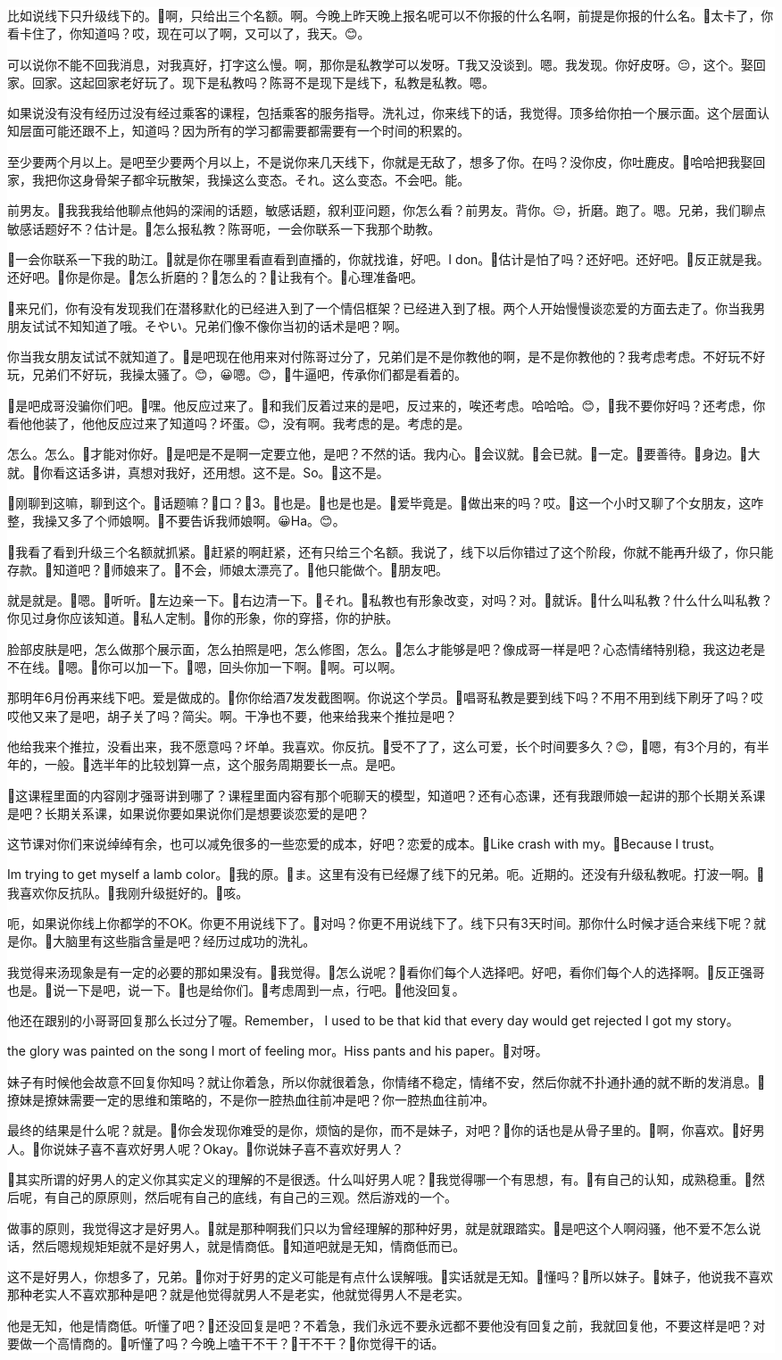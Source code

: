 比如说线下只升级线下的。🎼啊，只给出三个名额。啊。今晚上昨天晚上报名呢可以不你报的什么名啊，前提是你报的什么名。🎼太卡了，你看卡住了，你知道吗？哎，现在可以了啊，又可以了，我天。😊。

可以说你不能不回我消息，对我真好，打字这么慢。啊，那你是私教学可以发呀。T我又没谈到。嗯。我发现。你好皮呀。😔，这个。娶回家。回家。这起回家老好玩了。现下是私教吗？陈哥不是现下是线下，私教是私教。嗯。

如果说没有没有经历过没有经过乘客的课程，包括乘客的服务指导。洗礼过，你来线下的话，我觉得。顶多给你拍一个展示面。这个层面认知层面可能还跟不上，知道吗？因为所有的学习都需要都需要有一个时间的积累的。

至少要两个月以上。是吧至少要两个月以上，不是说你来几天线下，你就是无敌了，想多了你。在吗？没你皮，你吐鹿皮。🎼哈哈把我娶回家，我把你这身骨架子都伞玩散架，我操这么变态。それ。这么变态。不会吧。能。

前男友。🎼我我我给他聊点他妈的深闹的话题，敏感话题，叙利亚问题，你怎么看？前男友。背你。😔，折磨。跑了。嗯。兄弟，我们聊点敏感话题好不？估计是。🎼怎么报私教？陈哥呃，一会你联系一下我那个助教。

🎼一会你联系一下我的助江。🎼就是你在哪里看直看到直播的，你就找谁，好吧。I don。🎼估计是怕了吗？还好吧。还好吧。🎼反正就是我。还好吧。🎼你是你是。🎼怎么折磨的？🎼怎么的？🎼让我有个。🎼心理准备吧。

🎼来兄们，你有没有发现我们在潜移默化的已经进入到了一个情侣框架？已经进入到了根。两个人开始慢慢谈恋爱的方面去走了。你当我男朋友试试不知知道了哦。そやい。兄弟们像不像你当初的话术是吧？啊。

你当我女朋友试试不就知道了。🎼是吧现在他用来对付陈哥过分了，兄弟们是不是你教他的啊，是不是你教他的？我考虑考虑。不好玩不好玩，兄弟们不好玩，我操太骚了。😊，😀嗯。😊，🎼牛逼吧，传承你们都是看着的。

🎼是吧成哥没骗你们吧。🎼嘿。他反应过来了。🎼和我们反着过来的是吧，反过来的，唉还考虑。哈哈哈。😊，🎼我不要你好吗？还考虑，你看他他装了，他他反应过来了知道吗？坏蛋。😊，没有啊。我考虑的是。考虑的是。

怎么。怎么。🎼才能对你好。🎼是吧是不是啊一定要立他，是吧？不然的话。我内心。🎼会议就。🎼会已就。🎼一定。🎼要善待。🎼身边。🎼大就。🎼你看这话多讲，真想对我好，还用想。这不是。So。🎼这不是。

🎼刚聊到这嘛，聊到这个。🎼话题嘛？🎼口？🎼3。🎼也是。🎼也是也是。🎼爱毕竟是。🎼做出来的吗？哎。🎼这一个小时又聊了个女朋友，这咋整，我操又多了个师娘啊。🎼不要告诉我师娘啊。😀Ha。😊。

🎼我看了看到升级三个名额就抓紧。🎼赶紧的啊赶紧，还有只给三个名额。我说了，线下以后你错过了这个阶段，你就不能再升级了，你只能存款。🎼知道吧？🎼师娘来了。🎼不会，师娘太漂亮了。🎼他只能做个。🎼朋友吧。

就是就是。🎼嗯。🎼听听。🎼左边亲一下。🎼右边清一下。🎼それ。🎼私教也有形象改变，对吗？对。🎼就诉。🎼什么叫私教？什么什么叫私教？你见过身你应该知道。🎼私人定制。🎼你的形象，你的穿搭，你的护肤。

脸部皮肤是吧，怎么做那个展示面，怎么拍照是吧，怎么修图，怎么。🎼怎么才能够是吧？像成哥一样是吧？心态情绪特别稳，我这边老是不在线。🎼嗯。🎼你可以加一下。🎼嗯，回头你加一下啊。🎼啊。可以啊。

那明年6月份再来线下吧。爱是做成的。🎼你你给酒7发发截图啊。你说这个学员。🎼唱哥私教是要到线下吗？不用不用到线下刷牙了吗？哎哎他又来了是吧，胡子关了吗？简尖。啊。干净也不要，他来给我来个推拉是吧？

他给我来个推拉，没看出来，我不愿意吗？坏单。我喜欢。你反抗。🎼受不了了，这么可爱，长个时间要多久？😊，🎼嗯，有3个月的，有半年的，一般。🎼选半年的比较划算一点，这个服务周期要长一点。是吧。

🎼这课程里面的内容刚才强哥讲到哪了？课程里面内容有那个呃聊天的模型，知道吧？还有心态课，还有我跟师娘一起讲的那个长期关系课是吧？长期关系课，如果说你要如果说你们是想要谈恋爱的是吧？

这节课对你们来说绰绰有余，也可以减免很多的一些恋爱的成本，好吧？恋爱的成本。🎼Like crash with my。🎼Because I trust。

Im trying to get myself a lamb color。🎼我的原。🎼ま。这里有没有已经爆了线下的兄弟。呃。近期的。还没有升级私教呢。打波一啊。🎼我喜欢你反抗队。🎼我刚升级挺好的。🤧咳。

呃，如果说你线上你都学的不OK。你更不用说线下了。🎼对吗？你更不用说线下了。线下只有3天时间。那你什么时候才适合来线下呢？就是你。🎼大脑里有这些脂含量是吧？经历过成功的洗礼。

我觉得来汤现象是有一定的必要的那如果没有。🎼我觉得。🎼怎么说呢？🎼看你们每个人选择吧。好吧，看你们每个人的选择啊。🎼反正强哥也是。🎼说一下是吧，说一下。🎼也是给你们。🎼考虑周到一点，行吧。🎼他没回复。

他还在跟别的小哥哥回复那么长过分了喔。Remember， I used to be that kid that every day would get rejected I got my story。

 the glory was painted on the song I mort of feeling mor。Hiss pants and his paper。🎼对呀。

妹子有时候他会故意不回复你知吗？就让你着急，所以你就很着急，你情绪不稳定，情绪不安，然后你就不扑通扑通的就不断的发消息。🎼撩妹是撩妹需要一定的思维和策略的，不是你一腔热血往前冲是吧？你一腔热血往前冲。

最终的结果是什么呢？就是。🎼你会发现你难受的是你，烦恼的是你，而不是妹子，对吧？🎼你的话也是从骨子里的。🎼啊，你喜欢。🎼好男人。🎼你说妹子喜不喜欢好男人呢？Okay。🎼你说妹子喜不喜欢好男人？

🎼其实所谓的好男人的定义你其实定义的理解的不是很透。什么叫好男人呢？🎼我觉得哪一个有思想，有。🎼有自己的认知，成熟稳重。🎼然后呢，有自己的原原则，然后呢有自己的底线，有自己的三观。然后游戏的一个。

做事的原则，我觉得这才是好男人。🎼就是那种啊我们只以为曾经理解的那种好男，就是就跟踏实。🎼是吧这个人啊闷骚，他不爱不怎么说话，然后嗯规规矩矩就不是好男人，就是情商低。🎼知道吧就是无知，情商低而已。

这不是好男人，你想多了，兄弟。🎼你对于好男的定义可能是有点什么误解哦。🎼实话就是无知。🎼懂吗？🎼所以妹子。🎼妹子，他说我不喜欢那种老实人不喜欢那种是吧？就是他觉得就男人不是老实，他就觉得男人不是老实。

他是无知，他是情商低。听懂了吧？🎼还没回复是吧？不着急，我们永远不要永远都不要他没有回复之前，我就回复他，不要这样是吧？对要做一个高情商的。🎼听懂了吗？今晚上嗑干不干？🎼干不干？🎼你觉得干的话。
